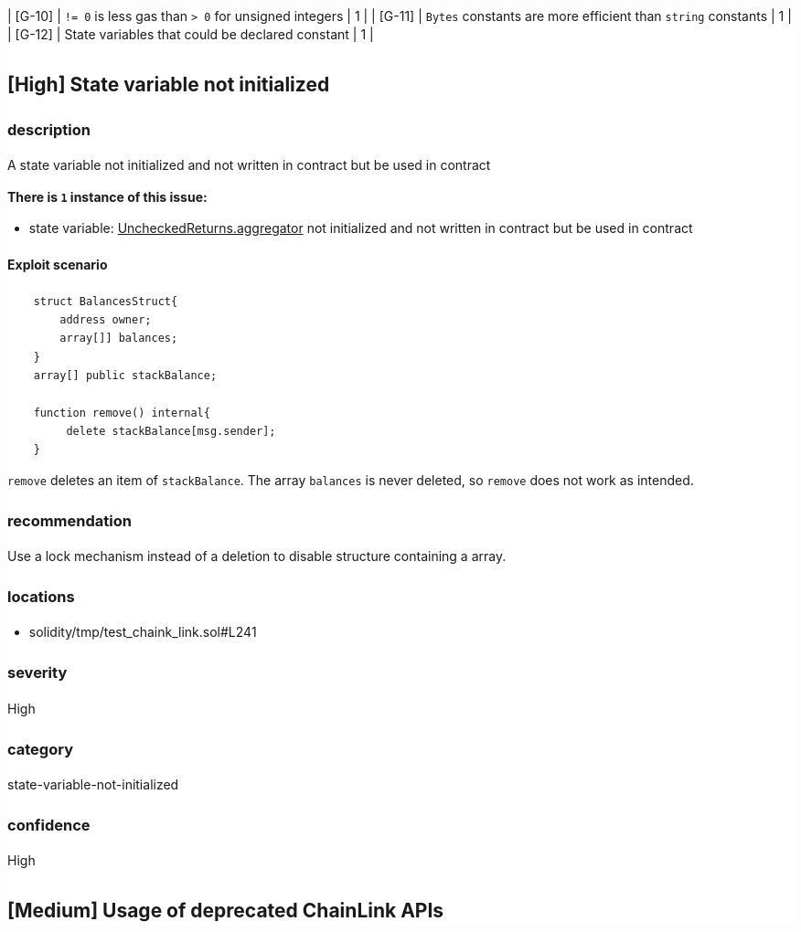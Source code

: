 | [G-10] | `!= 0` is less gas than `> 0` for unsigned integers | 1 |
| [G-11] | `Bytes` constants are more efficient than `string` constants | 1 |
| [G-12] | State variables that could be declared constant | 1 |



## [High] State variable not initialized

### description
A state variable not initialized and not written in contract but be used in contract

**There is `1` instance of this issue:**

- state variable: [UncheckedReturns.aggregator](solidity/tmp/test_chaink_link.sol#L241) not initialized and not written in contract but be used in contract

#### Exploit scenario

```solidity
    struct BalancesStruct{
        address owner;
        array[]] balances;
    }
    array[] public stackBalance;

    function remove() internal{
         delete stackBalance[msg.sender];
    }
```
`remove` deletes an item of `stackBalance`.
The array `balances` is never deleted, so `remove` does not work as intended.

### recommendation
Use a lock mechanism instead of a deletion to disable structure containing a array.

### locations
- solidity/tmp/test_chaink_link.sol#L241

### severity
High

### category
state-variable-not-initialized

### confidence
High

## [Medium] Usage of deprecated ChainLink APIs
